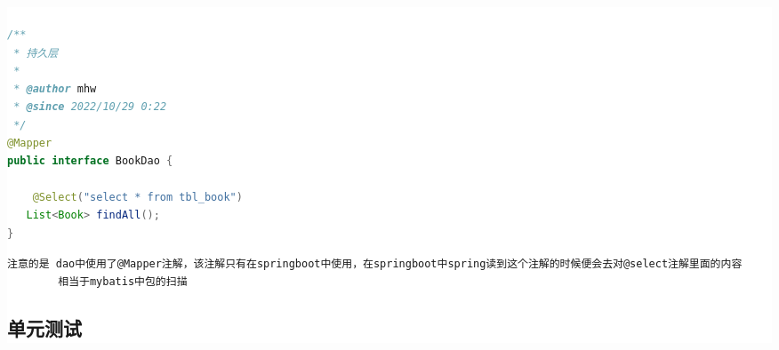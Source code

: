 ```java

/**
 * 持久层
 *
 * @author mhw
 * @since 2022/10/29 0:22
 */
@Mapper
public interface BookDao {

    @Select("select * from tbl_book")
   List<Book> findAll();
}
```
```markdown
注意的是 dao中使用了@Mapper注解，该注解只有在springboot中使用，在springboot中spring读到这个注解的时候便会去对@select注解里面的内容
        相当于mybatis中包的扫描
```
## 单元测试
